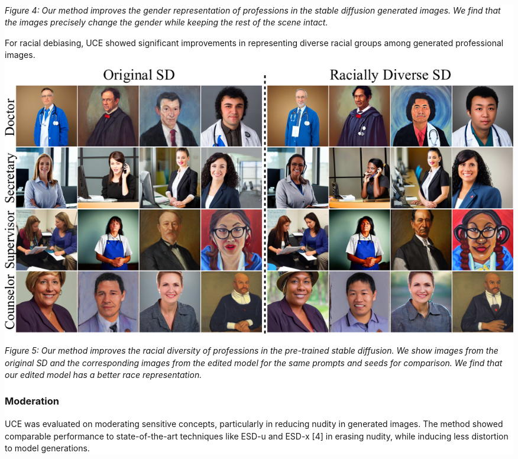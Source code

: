 *Figure 4: Our method improves the gender representation of professions in the stable diffusion generated images. We find that the images precisely change the gender while keeping the rest of the scene intact.*

For racial debiasing, UCE showed significant improvements in representing diverse racial groups among generated professional images.

![Race Debiasing](4_race_debiased.png)

*Figure 5: Our method improves the racial diversity of professions in the pre-trained stable diffusion. We show images from the original SD and the corresponding images from the edited model for the same prompts and seeds for comparison. We find that our edited model has a better race representation.*

### Moderation

UCE was evaluated on moderating sensitive concepts, particularly in reducing nudity in generated images. The method showed comparable performance to state-of-the-art techniques like ESD-u and ESD-x [4] in erasing nudity, while inducing less distortion to model generations.
